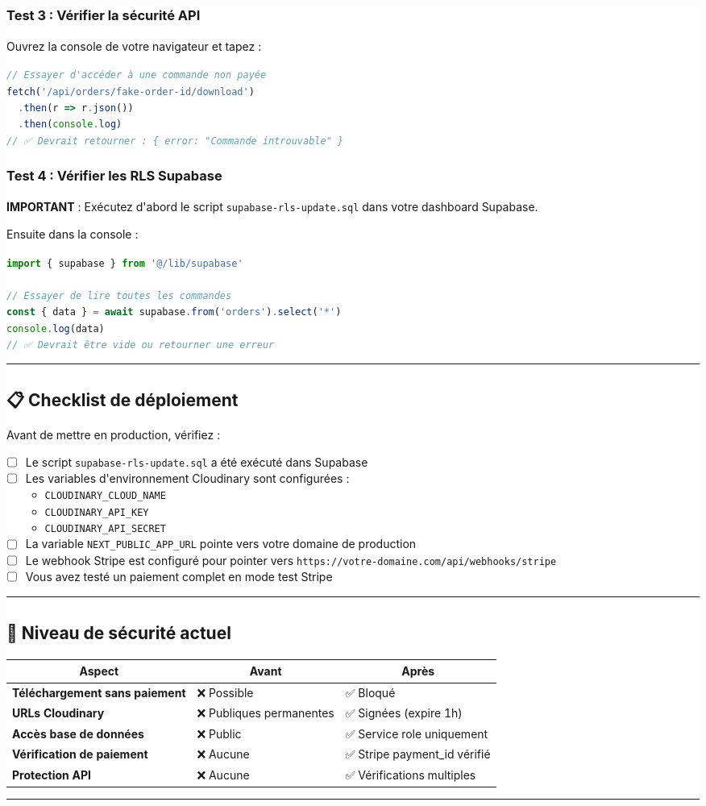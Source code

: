### Test 3 : Vérifier la sécurité API
Ouvrez la console de votre navigateur et tapez :
```javascript
// Essayer d'accéder à une commande non payée
fetch('/api/orders/fake-order-id/download')
  .then(r => r.json())
  .then(console.log)
// ✅ Devrait retourner : { error: "Commande introuvable" }
```

### Test 4 : Vérifier les RLS Supabase
**IMPORTANT** : Exécutez d'abord le script `supabase-rls-update.sql` dans votre dashboard Supabase.

Ensuite dans la console :
```javascript
import { supabase } from '@/lib/supabase'

// Essayer de lire toutes les commandes
const { data } = await supabase.from('orders').select('*')
console.log(data)
// ✅ Devrait être vide ou retourner une erreur
```

---

## 📋 Checklist de déploiement

Avant de mettre en production, vérifiez :

- [ ] Le script `supabase-rls-update.sql` a été exécuté dans Supabase
- [ ] Les variables d'environnement Cloudinary sont configurées :
  - `CLOUDINARY_CLOUD_NAME`
  - `CLOUDINARY_API_KEY`
  - `CLOUDINARY_API_SECRET`
- [ ] La variable `NEXT_PUBLIC_APP_URL` pointe vers votre domaine de production
- [ ] Le webhook Stripe est configuré pour pointer vers `https://votre-domaine.com/api/webhooks/stripe`
- [ ] Vous avez testé un paiement complet en mode test Stripe

---

## 🔐 Niveau de sécurité actuel

| Aspect | Avant | Après |
|--------|-------|-------|
| **Téléchargement sans paiement** | ❌ Possible | ✅ Bloqué |
| **URLs Cloudinary** | ❌ Publiques permanentes | ✅ Signées (expire 1h) |
| **Accès base de données** | ❌ Public | ✅ Service role uniquement |
| **Vérification de paiement** | ❌ Aucune | ✅ Stripe payment_id vérifié |
| **Protection API** | ❌ Aucune | ✅ Vérifications multiples |

---